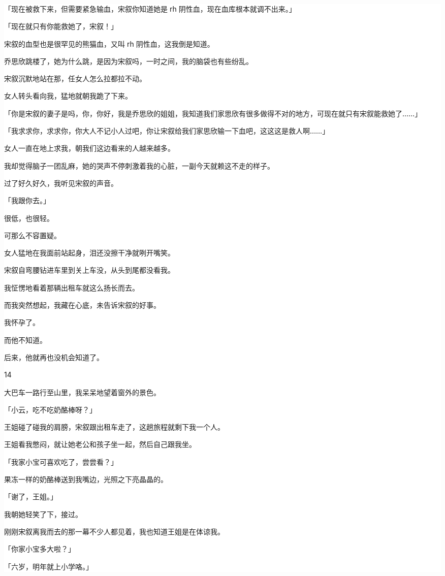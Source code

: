 「现在被救下来，但需要紧急输血，宋叙你知道她是 rh 阴性血，现在血库根本就调不出来。」

「现在就只有你能救她了，宋叙！」

宋叙的血型也是很罕见的熊猫血，又叫 rh 阴性血，这我倒是知道。

乔思欣跳楼了，她为什么跳，是因为宋叙吗，一时之间，我的脑袋也有些纷乱。

宋叙沉默地站在那，任女人怎么拉都拉不动。

女人转头看向我，猛地就朝我跪了下来。

「你是宋叙的妻子是吗，你，你好，我是乔思欣的姐姐，我知道我们家思欣有很多做得不对的地方，可现在就只有宋叙能救她了……」

「我求求你，求求你，你大人不记小人过吧，你让宋叙给我们家思欣输一下血吧，这这这是救人啊……」

女人一直在地上求我，朝我们这边看来的人越来越多。

我却觉得脑子一团乱麻，她的哭声不停刺激着我的心脏，一副今天就赖这不走的样子。

过了好久好久，我听见宋叙的声音。

「我跟你去。」

很低，也很轻。

可那么不容置疑。

女人猛地在我面前站起身，泪还没擦干净就咧开嘴笑。

宋叙自弯腰钻进车里到关上车没，从头到尾都没看我。

我怔愣地看着那辆出租车就这么扬长而去。

而我突然想起，我藏在心底，未告诉宋叙的好事。

我怀孕了。

而他不知道。

后来，他就再也没机会知道了。

14

大巴车一路行至山里，我呆呆地望着窗外的景色。

「小云，吃不吃奶酪棒呀？」

王姐碰了碰我的肩膀，宋叙跟出租车走了，这趟旅程就剩下我一个人。

王姐看我憋闷，就让她老公和孩子坐一起，然后自己跟我坐。

「我家小宝可喜欢吃了，尝尝看？」

果冻一样的奶酪棒送到我嘴边，光照之下亮晶晶的。

「谢了，王姐。」

我朝她轻笑了下，接过。

刚刚宋叙离我而去的那一幕不少人都见着，我也知道王姐是在体谅我。

「你家小宝多大啦？」

「六岁，明年就上小学咯。」
